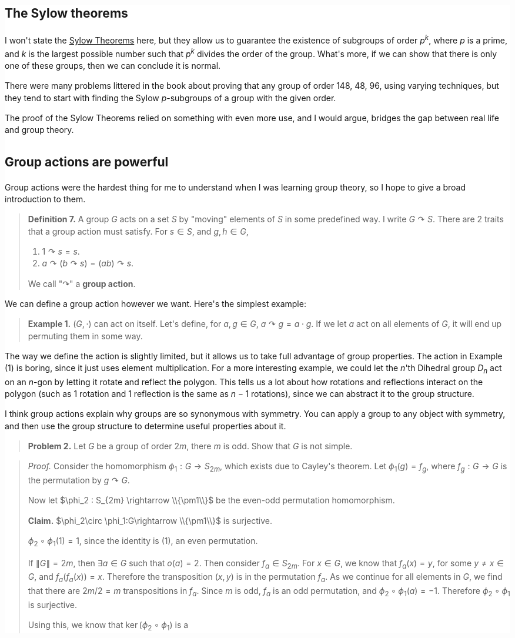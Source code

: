 ## The Sylow theorems

I won't state the [Sylow Theorems](https://en.wikipedia.org/wiki/Sylow_theorems) here, but they allow us to guarantee the existence of subgroups of order $p^k$, where $p$ is a prime, and $k$ is the largest possible number such that $p^k$ divides the order of the group. What's more, if we can show that there is only one of these groups, then we can conclude it is normal. 

There were many problems littered in the book about proving that any group of order $148$, $48$, $96$, using varying techniques, but they tend to start with finding the Sylow $p$-subgroups of a group with the given order.

The proof of the Sylow Theorems relied on something with even more use, and I would argue, bridges the gap between real life and group theory.

## Group actions are powerful

Group actions were the hardest thing for me to understand when I was learning group theory, so I hope to give a broad introduction to them.

> **Definition 7.** A group $G$ acts on a set $S$ by "moving" elements of $S$ in some predefined way. I write $G\curvearrowright S$. There are 2 traits that a group action must satisfy. For $s\in S$, and $g,h\in G$,
> 1. $1\curvearrowright s = s$.
> 2. $a\curvearrowright (b \curvearrowright s) = (ab) \curvearrowright s$.
>
> We call "$\curvearrowright$" a **group action**.

We can define a group action however we want. Here's the simplest example:

> **Example 1.** $(G,\cdot)$ can act on itself. Let's define, for $a,g \in G$, $a\curvearrowright g = a\cdot g$. If we let $a$ act on all elements of $G$, it will end up permuting them in some way.

The way we define the action is slightly limited, but it allows us to take full advantage of group properties. The action in Example (1) is boring, since it just uses element multiplication. For a more interesting example, we could let the $n$'th Dihedral group $D_n$ act on an $n$-gon by letting it rotate and reflect the polygon. This tells us a lot about how rotations and reflections interact on the polygon (such as $1$ rotation and $1$ reflection is the same as $n-1$ rotations), since we can abstract it to the group structure.

I think group actions explain why groups are so synonymous with symmetry. You can apply a group to any object with symmetry, and then use the group structure to determine useful properties about it.

> **Problem 2.** Let $G$ be a group of order $2m$, there $m$ is odd. Show that $G$ is not simple.

> *Proof.* Consider the homomorphism $\phi_1:G\to S_{2m}$, which exists 
> due to Cayley's theorem. Let $\phi_1(g) = f_g$, where 
> $f_g:G\to G$ is the permutation by $g\curvearrowright G$.
> 
> Now let $\phi_2 : S_{2m} \rightarrow \\{\pm1\\}$ be the 
> even-odd permutation homomorphism.
> 
> **Claim.** $\phi_2\circ \phi_1:G\rightarrow \\{\pm1\\}$ is surjective.
> 
> $\phi_2\circ\phi_1(1)=1$, since the identity is $(1)$, an 
> even permutation.
> 
> If $\|G\|=2m$, then $\exists a\in G$ such that $o(a)=2$.
> Then consider $f_a\in S_{2m}$. 
> For $x\in G$, we know that $f_a(x)=y$,
> for some $y\neq x\in G$, and $f_a(f_a(x)) = x$.
> Therefore the transposition $(x,y)$ is in the permutation $f_a$.
> As we continue for all elements in $G$, we find that there 
> are $2m/2 = m$ transpositions in $f_a$. Since $m$ is 
> odd, $f_a$ is an odd permutation, and $\phi_2\circ\phi_1(a)=-1$. Therefore $\phi_2\circ\phi_1$ is surjective.
> 
> Using this, we know that $\ker(\phi_2\circ \phi_1)$ is a 